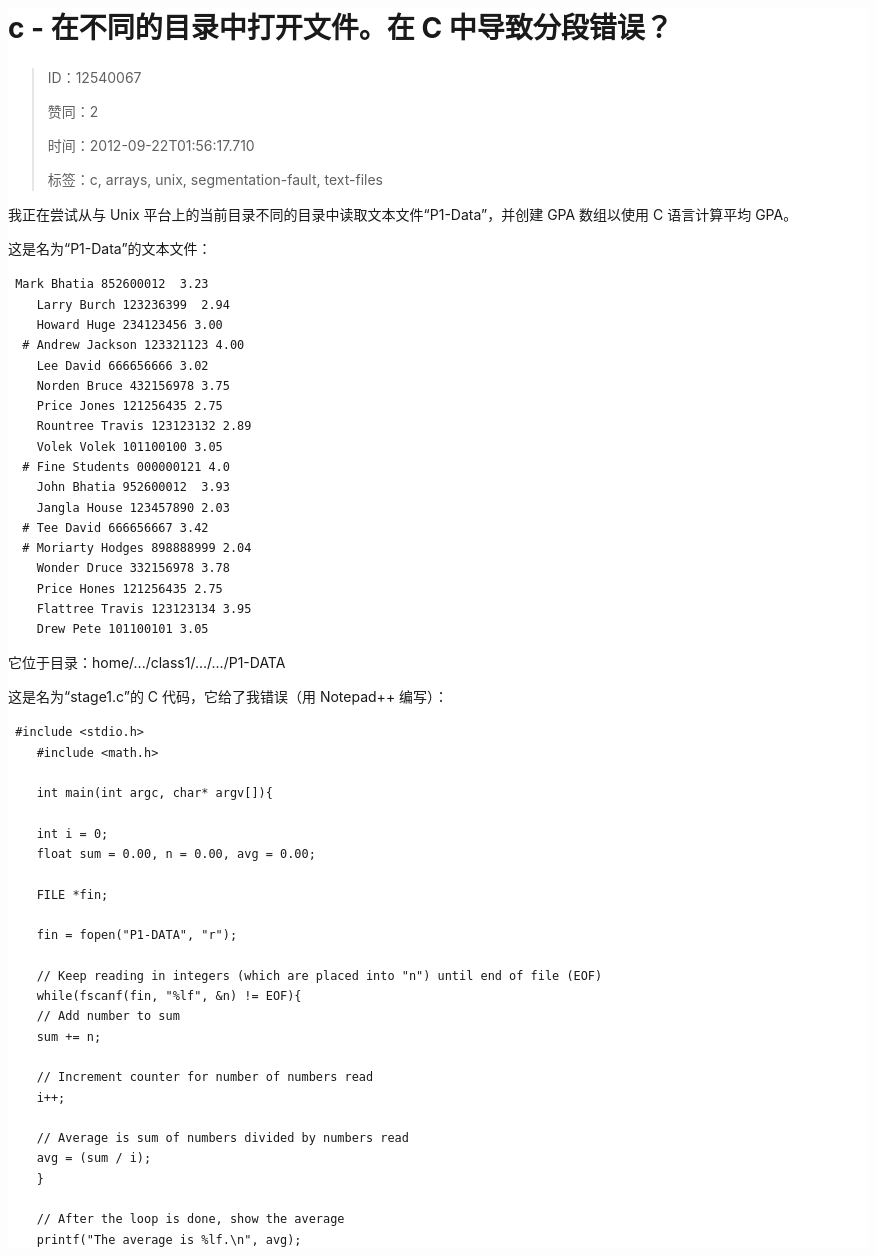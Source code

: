 # c - 在不同的目录中打开文件。在 C 中导致分段错误？

> ID：12540067
> 
> 赞同：2
> 
> 时间：2012-09-22T01:56:17.710
> 
> 标签：c, arrays, unix, segmentation-fault, text-files

我正在尝试从与 Unix 平台上的当前目录不同的目录中读取文本文件“P1-Data”，并创建 GPA 数组以使用 C 语言计算平均 GPA。

这是名为“P1-Data”的文本文件：

```
 Mark Bhatia 852600012  3.23
    Larry Burch 123236399  2.94
    Howard Huge 234123456 3.00
  # Andrew Jackson 123321123 4.00
    Lee David 666656666 3.02
    Norden Bruce 432156978 3.75
    Price Jones 121256435 2.75
    Rountree Travis 123123132 2.89
    Volek Volek 101100100 3.05
  # Fine Students 000000121 4.0
    John Bhatia 952600012  3.93
    Jangla House 123457890 2.03 
  # Tee David 666656667 3.42
  # Moriarty Hodges 898888999 2.04
    Wonder Druce 332156978 3.78
    Price Hones 121256435 2.75
    Flattree Travis 123123134 3.95
    Drew Pete 101100101 3.05 
```

它位于目录：home/.../class1/.../.../P1-DATA

这是名为“stage1.c”的 C 代码，它给了我错误（用 Notepad++ 编写）：

```
 #include <stdio.h>
    #include <math.h>

    int main(int argc, char* argv[]){

    int i = 0;
    float sum = 0.00, n = 0.00, avg = 0.00;

    FILE *fin;

    fin = fopen("P1-DATA", "r");

    // Keep reading in integers (which are placed into "n") until end of file (EOF)
    while(fscanf(fin, "%lf", &n) != EOF){
    // Add number to sum
    sum += n;

    // Increment counter for number of numbers read
    i++;

    // Average is sum of numbers divided by numbers read
    avg = (sum / i);
    }

    // After the loop is done, show the average
    printf("The average is %lf.\n", avg);
```